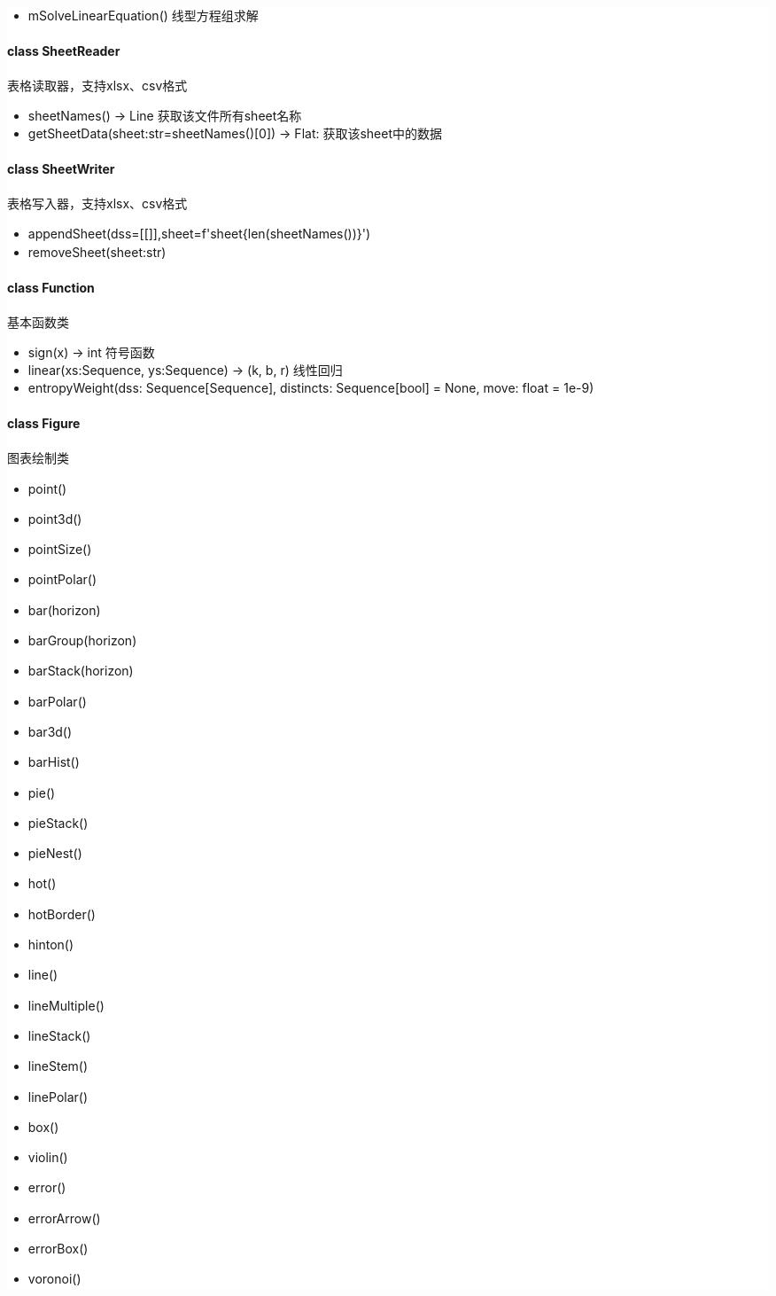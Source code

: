- mSolveLinearEquation()
  线型方程组求解

#### class SheetReader

表格读取器，支持xlsx、csv格式

- sheetNames() -> Line
  获取该文件所有sheet名称
- getSheetData(sheet:str=sheetNames()[0]) -> Flat:
  获取该sheet中的数据

#### class SheetWriter

表格写入器，支持xlsx、csv格式

- appendSheet(dss=[[]],sheet=f'sheet{len(sheetNames())}')
- removeSheet(sheet:str)

#### class Function

基本函数类

- sign(x) -> int
  符号函数
- linear(xs:Sequence, ys:Sequence) -> (k, b, r)
  线性回归
- entropyWeight(dss: Sequence[Sequence], distincts: Sequence[bool] = None, move: float = 1e-9)

#### class Figure

图表绘制类 

- point()
- point3d()
- pointSize()
- pointPolar()

- bar(horizon)
- barGroup(horizon)
- barStack(horizon)
- barPolar()
- bar3d()
- barHist()

- pie()
- pieStack()
- pieNest()

- hot()
- hotBorder()
- hinton()

- line()
- lineMultiple()
- lineStack()
- lineStem()
- linePolar()

- box()
- violin()

- error()
- errorArrow()
- errorBox()

- voronoi()